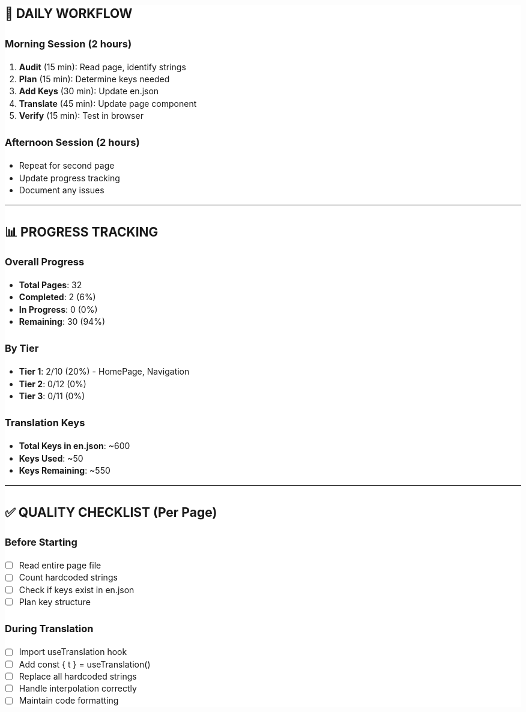 
## 🎯 DAILY WORKFLOW

### Morning Session (2 hours)
1. **Audit** (15 min): Read page, identify strings
2. **Plan** (15 min): Determine keys needed
3. **Add Keys** (30 min): Update en.json
4. **Translate** (45 min): Update page component
5. **Verify** (15 min): Test in browser

### Afternoon Session (2 hours)
- Repeat for second page
- Update progress tracking
- Document any issues

---

## 📊 PROGRESS TRACKING

### Overall Progress
- **Total Pages**: 32
- **Completed**: 2 (6%)
- **In Progress**: 0 (0%)
- **Remaining**: 30 (94%)

### By Tier
- **Tier 1**: 2/10 (20%) - HomePage, Navigation
- **Tier 2**: 0/12 (0%)
- **Tier 3**: 0/11 (0%)

### Translation Keys
- **Total Keys in en.json**: ~600
- **Keys Used**: ~50
- **Keys Remaining**: ~550

---

## ✅ QUALITY CHECKLIST (Per Page)

### Before Starting
- [ ] Read entire page file
- [ ] Count hardcoded strings
- [ ] Check if keys exist in en.json
- [ ] Plan key structure

### During Translation
- [ ] Import useTranslation hook
- [ ] Add const { t } = useTranslation()
- [ ] Replace all hardcoded strings
- [ ] Handle interpolation correctly
- [ ] Maintain code formatting
